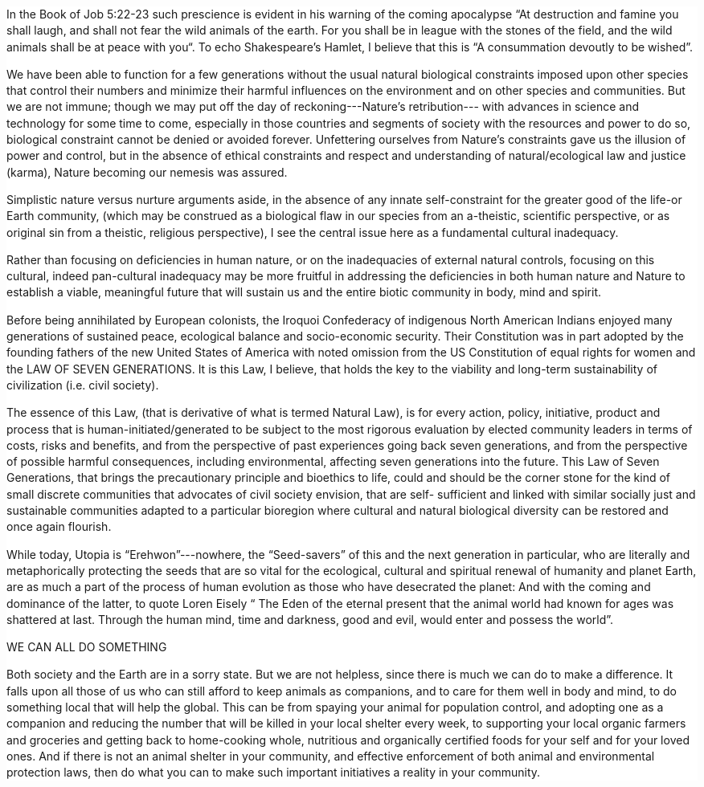  In the Book of Job 5:22-23 such prescience is evident in his warning of the coming apocalypse “At destruction and famine you shall laugh, and shall not fear the wild animals of the earth. For you shall be in league with the stones of the field, and the wild animals shall be at peace with you“. To echo Shakespeare’s Hamlet, I believe that this is “A consummation devoutly to be wished”.

We have been able to function for a few generations without the usual natural biological constraints imposed upon other species that control their numbers and minimize their harmful influences on the environment and on other species and communities. But we are not immune; though we may put off the day of reckoning---Nature’s retribution--- with advances in science and technology for some time to come, especially in those countries and segments of society with the resources and power to do so, biological constraint cannot be denied or avoided forever. Unfettering ourselves from Nature’s constraints gave us the illusion of power and control, but in the absence of ethical constraints and respect and understanding of natural/ecological law and justice (karma), Nature becoming our nemesis was assured. 

Simplistic nature versus nurture arguments aside, in the absence of any innate self-constraint for the greater good of the life-or Earth community, (which may be construed as a biological flaw in our species from an a-theistic, scientific perspective, or as original sin from a theistic, religious perspective), I see the central issue here as a fundamental cultural inadequacy.  

 Rather than focusing on deficiencies in human nature, or on the inadequacies of external natural controls, focusing on this cultural, indeed pan-cultural inadequacy may be more fruitful in addressing the deficiencies in both human nature and Nature to establish a viable, meaningful future that will sustain us and the entire biotic community in body, mind and spirit. 

Before being annihilated by European colonists, the Iroquoi Confederacy of indigenous North American Indians enjoyed many generations of sustained peace, ecological balance and socio-economic security. Their Constitution was in part adopted by the founding fathers of the new United States of America with noted omission from the US Constitution of equal rights for women and the LAW OF SEVEN GENERATIONS. It is this Law, I believe, that holds the key to the viability and long-term sustainability of civilization (i.e. civil society).

The essence of this Law, (that is derivative of what is termed Natural Law), is for every action, policy, initiative, product and process that is human-initiated/generated to be subject to the most rigorous evaluation by elected community leaders in terms of costs, risks and benefits, and from the perspective of past experiences going back seven generations, and from the perspective of possible harmful consequences, including environmental, affecting seven generations into the future. This Law of Seven Generations, that brings the precautionary principle and bioethics to life, could and should be the corner stone for the kind of small discrete communities that advocates of civil society envision, that are self- sufficient and linked with similar socially just and sustainable communities adapted to a particular bioregion where cultural and natural biological diversity can be restored and once again flourish. 

While today, Utopia is “Erehwon”---nowhere, the “Seed-savers” of this and the next generation in particular, who are literally and metaphorically protecting the seeds that are so vital for the ecological, cultural and spiritual renewal of humanity and planet Earth, are as much a part of the process of human evolution as those who have desecrated the planet: And with the coming and dominance of the latter, to quote Loren Eisely “ The Eden of the eternal present that the animal world had known for ages was shattered at last. Through the human mind, time and darkness, good and evil, would enter and possess the world”. 

WE CAN ALL DO SOMETHING
                                           
Both society and the Earth are in a sorry state. But we are not helpless, since there is much we can do to make a difference. It falls upon all those of us who can still afford to keep animals as companions, and to care for them well in body and mind, to do something local that will help the global.  This can be from spaying your animal for population control, and adopting one as a companion and reducing the number that will be killed in your local shelter every week, to supporting your local organic farmers and groceries and getting back to home-cooking whole, nutritious and organically certified foods for your self and for your loved ones. And if there is not an animal shelter in your community, and effective enforcement of both animal and environmental protection laws, then do what you can to make such important initiatives a reality in your community.

